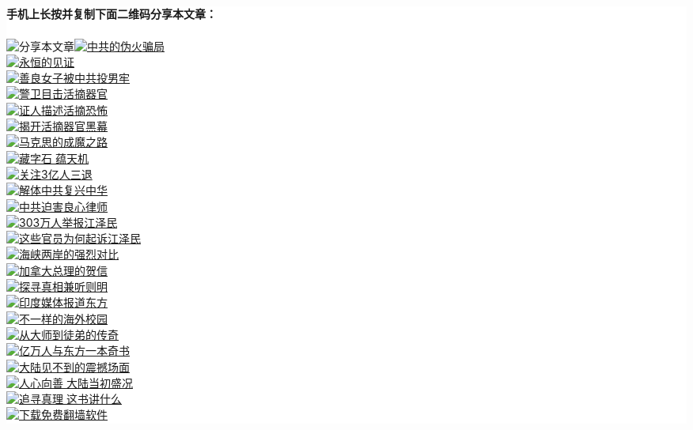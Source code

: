 <strong>手机上长按并复制下面二维码分享本文章：</strong><br><br><img src="http://d1p1.ip.zn2.us/v.php?action=qrcode&url=/gb/17/10/24/n9763630.md%231" title="分享本文章"></td><td VALIGN=TOP><a href="/gb/16/1/21/n4622075.md?dfh#1" target="_blank"><img src="https://raw.githubusercontent.com/fhape200/djy/master/gb/300/wei-f1.jpg" title="中共的伪火骗局"  alt="中共的伪火骗局"></a><br><a href="https://github.com/fhape200/www/blob/master/README.md?dfh#9" target="_blank"><img src="https://raw.githubusercontent.com/fhape200/djy/master/gb/300/yong-h.jpg" title="永恒的见证"  alt="永恒的见证"></a><br><a href="/gb/13/9/29/n3974789.md?dfh#1" target="_blank"><img src="https://raw.githubusercontent.com/fhape200/djy/master/gb/300/shang-lnz.jpg" title="善良女子被中共投男牢"  alt="善良女子被中共投男牢"></a><br><a href="/gb/16/3/16/n4663449.md?dfh#1" target="_blank"><img src="https://raw.githubusercontent.com/fhape200/djy/master/gb/300/huo-z3.jpg" title="警卫目击活摘器官"  alt="警卫目击活摘器官"></a><br><a href="/gb/16/8/7/n8177641.md?dfh#1" target="_blank"><img src="https://raw.githubusercontent.com/fhape200/djy/master/gb/300/huo-z4.jpg" title="证人描述活摘恐怖"  alt="证人描述活摘恐怖"></a><br><a href="/gb/10/4/19/n2881569.md?dfh#1" target="_blank"><img src="https://raw.githubusercontent.com/fhape200/djy/master/gb/300/huo-z1.jpg" title="揭开活摘器官黑幕"  alt="揭开活摘器官黑幕"></a><br><a href="/gb/10/11/7/n3077476.md?dfh#1" target="_blank"><img src="https://raw.githubusercontent.com/fhape200/djy/master/gb/300/ma-ks.jpg" title="马克思的成魔之路"  alt="马克思的成魔之路"></a><br><a href="/gb/14/6/9/n4173977.md?dfh#1" target="_blank"><img src="https://raw.githubusercontent.com/fhape200/djy/master/gb/300/chang-zs.jpg" title="藏字石 蕴天机"  alt="藏字石 蕴天机"></a><br><a href="/gb/18/5/10/n10381511.md?dfh#1" target="_blank"><img src="https://raw.githubusercontent.com/fhape200/djy/master/gb/300/st1.jpg" title="关注3亿人三退"  alt="关注3亿人三退"></a><br><a href="/gb/18/3/21/n10237682.md?dfh#1" target="_blank"><img src="https://raw.githubusercontent.com/fhape200/djy/master/gb/300/jie-t.jpg" title="解体中共复兴中华"  alt="解体中共复兴中华"></a><br><a href="/gb/9/2/9/n2422991.md?dfh#1" target="_blank"><img src="https://raw.githubusercontent.com/fhape200/djy/master/gb/300/gao-zs.jpg" title="中共迫害良心律师"  alt="中共迫害良心律师"></a><br><a href="/gb/18/12/9/n10900044.md?dfh#1" target="_blank"><img src="https://raw.githubusercontent.com/fhape200/djy/master/gb/300/sj1.jpg" title="303万人举报江泽民"  alt="303万人举报江泽民"></a><br><a href="/gb/18/8/28/n10672014.md?dfh#1" target="_blank"><img src="https://raw.githubusercontent.com/fhape200/djy/master/gb/300/sj2.jpg" title="这些官员为何起诉江泽民"  alt="这些官员为何起诉江泽民"></a><br><a href="/gb/8/12/18/n2367165.md?dfh#1" target="_blank"><img src="https://raw.githubusercontent.com/fhape200/djy/master/gb/300/liangan.jpg" title="海峡两岸的强烈对比"  alt="海峡两岸的强烈对比"></a><br><a href="/gb/15/12/10/n4593139.md?dfh#1" target="_blank"><img src="https://raw.githubusercontent.com/fhape200/djy/master/gb/300/jia-ndzl.jpg" title="加拿大总理的贺信"  alt="加拿大总理的贺信"></a><br><a href="/gb/11/6/17/n3289382.md?dfh#1" target="_blank"><img src="https://raw.githubusercontent.com/fhape200/djy/master/gb/300/xiao-wd.jpg" title="探寻真相兼听则明"  alt="探寻真相兼听则明"></a><br><a href="/gb/18/10/27/n10812623.md?dfh#1" target="_blank"><img src="https://raw.githubusercontent.com/fhape200/djy/master/gb/300/yindu.jpg" title="印度媒体报道东方"  alt="印度媒体报道东方"></a><br><a href="/gb/18/6/9/n10469652.md?dfh#1" target="_blank"><img src="https://raw.githubusercontent.com/fhape200/djy/master/gb/300/xie-j.jpg" title="不一样的海外校园"  alt="不一样的海外校园"></a><br><a href="/gb/7/4/5/n1669415.md?dfh#1" target="_blank"><img src="https://raw.githubusercontent.com/fhape200/djy/master/gb/300/li-up.jpg" title="从大师到徒弟的传奇"  alt="从大师到徒弟的传奇"></a><br><a href="/gb/17/5/26/n9191512.md?dfh#1" target="_blank"><img src="https://raw.githubusercontent.com/fhape200/djy/master/gb/300/zfl2.jpg" title="亿万人与东方一本奇书"  alt="亿万人与东方一本奇书"></a><br><a href="/gb/13/11/27/n4020290.md?dfh#1" target="_blank"><img src="https://raw.githubusercontent.com/fhape200/djy/master/gb/300/zhen-h.jpg" title="大陆见不到的震撼场面"  alt="大陆见不到的震撼场面"></a><br><a href="/gb/15/7/17/n4482910.md?dfh#1" target="_blank"><img src="https://raw.githubusercontent.com/fhape200/djy/master/gb/300/dalu-sk.jpg" title="人心向善 大陆当初盛况"  alt="人心向善 大陆当初盛况"></a><br><a href="/gb/19/1/5/n10955468.md?dfh#1" target="_blank"><img src="https://raw.githubusercontent.com/fhape200/djy/master/gb/300/zfl1.jpg" title="追寻真理 这书讲什么"  alt="追寻真理 这书讲什么"></a><br><a href="https://github.com/bannedbook/fanqiang/wiki" target="_blank"><img src="https://raw.githubusercontent.com/fhape200/djy/master/gb/300/fq1.jpg" title="下载免费翻墙软件"  alt="下载免费翻墙软件"></a><br></td></tr></table>